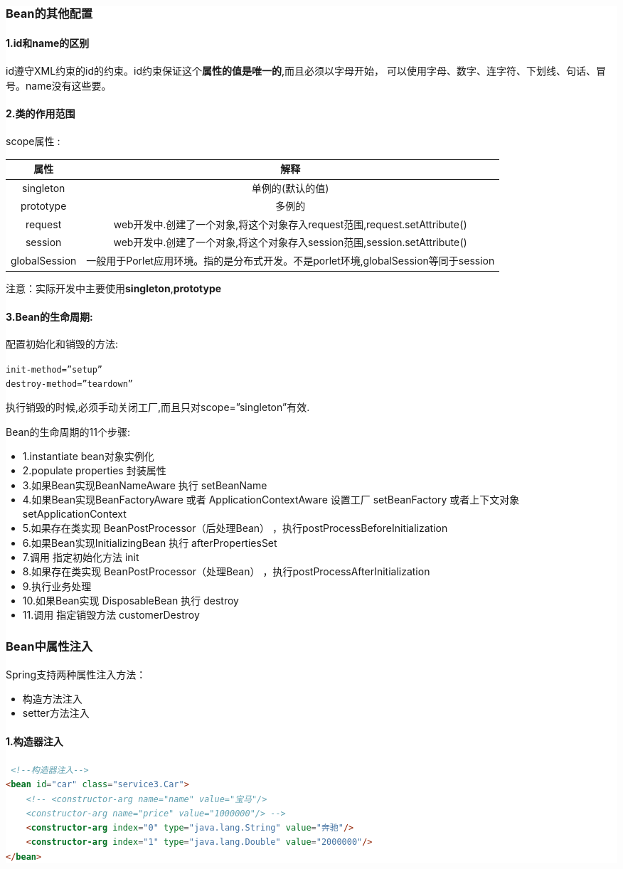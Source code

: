 ### Bean的其他配置
#### 1.id和name的区别

id遵守XML约束的id的约束。id约束保证这个**属性的值是唯一的**,而且必须以字母开始，
可以使用字母、数字、连字符、下划线、句话、冒号。name没有这些要。

#### 2.类的作用范围
scope属性 :

| 属性 | 解释 |
| :--: | :--: |
| singleton | 单例的(默认的值) |
| prototype | 多例的 |
| request |	web开发中.创建了一个对象,将这个对象存入request范围,request.setAttribute() |
| session | web开发中.创建了一个对象,将这个对象存入session范围,session.setAttribute() |
| globalSession	| 一般用于Porlet应用环境。指的是分布式开发。不是porlet环境,globalSession等同于session |

注意：实际开发中主要使用**singleton**,**prototype**

#### 3.Bean的生命周期:
配置初始化和销毁的方法:
```html
init-method=”setup”
destroy-method=”teardown”
```
执行销毁的时候,必须手动关闭工厂,而且只对scope=”singleton”有效.

Bean的生命周期的11个步骤:
- 1.instantiate bean对象实例化
- 2.populate properties 封装属性
- 3.如果Bean实现BeanNameAware 执行 setBeanName
- 4.如果Bean实现BeanFactoryAware 或者 ApplicationContextAware 设置工厂 setBeanFactory 或者上下文对象 setApplicationContext
- 5.如果存在类实现 BeanPostProcessor（后处理Bean） ，执行postProcessBeforeInitialization
- 6.如果Bean实现InitializingBean 执行 afterPropertiesSet 
- 7.调用<bean init-method="init"> 指定初始化方法 init
- 8.如果存在类实现 BeanPostProcessor（处理Bean） ，执行postProcessAfterInitialization
- 9.执行业务处理
- 10.如果Bean实现 DisposableBean 执行 destroy
- 11.调用<bean destroy-method="customerDestroy"> 指定销毁方法 customerDestroy


### Bean中属性注入
Spring支持两种属性注入方法：

- 构造方法注入
- setter方法注入

#### 1.构造器注入
```html
 <!--构造器注入-->
<bean id="car" class="service3.Car">
    <!-- <constructor-arg name="name" value="宝马"/>
    <constructor-arg name="price" value="1000000"/> -->
    <constructor-arg index="0" type="java.lang.String" value="奔驰"/>
    <constructor-arg index="1" type="java.lang.Double" value="2000000"/>
</bean>
```
